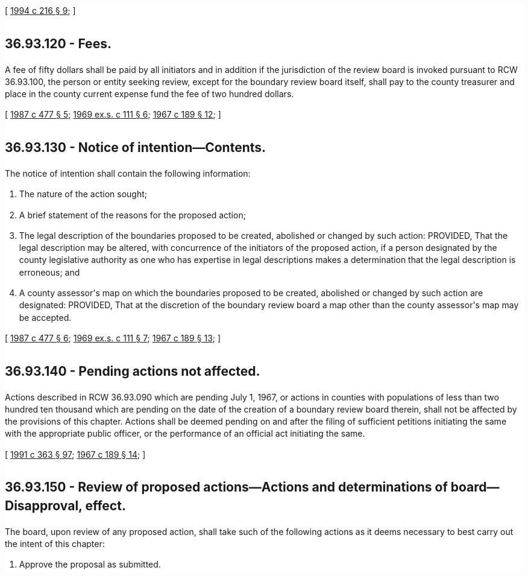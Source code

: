 \[ [1994 c 216 § 9](http://lawfilesext.leg.wa.gov/biennium/1993-94/Pdf/Bills/Session%20Laws/House/2176-S.SL.pdf?cite=1994%20c%20216%20§%209); \]

## 36.93.120 - Fees.
A fee of fifty dollars shall be paid by all initiators and in addition if the jurisdiction of the review board is invoked pursuant to RCW 36.93.100, the person or entity seeking review, except for the boundary review board itself, shall pay to the county treasurer and place in the county current expense fund the fee of two hundred dollars.

\[ [1987 c 477 § 5](http://leg.wa.gov/CodeReviser/documents/sessionlaw/1987c477.pdf?cite=1987%20c%20477%20§%205); [1969 ex.s. c 111 § 6](http://leg.wa.gov/CodeReviser/documents/sessionlaw/1969ex1c111.pdf?cite=1969%20ex.s.%20c%20111%20§%206); [1967 c 189 § 12](http://leg.wa.gov/CodeReviser/documents/sessionlaw/1967c189.pdf?cite=1967%20c%20189%20§%2012); \]

## 36.93.130 - Notice of intention—Contents.
The notice of intention shall contain the following information:

1. The nature of the action sought;

2. A brief statement of the reasons for the proposed action;

3. The legal description of the boundaries proposed to be created, abolished or changed by such action: PROVIDED, That the legal description may be altered, with concurrence of the initiators of the proposed action, if a person designated by the county legislative authority as one who has expertise in legal descriptions makes a determination that the legal description is erroneous; and

4. A county assessor's map on which the boundaries proposed to be created, abolished or changed by such action are designated: PROVIDED, That at the discretion of the boundary review board a map other than the county assessor's map may be accepted.

\[ [1987 c 477 § 6](http://leg.wa.gov/CodeReviser/documents/sessionlaw/1987c477.pdf?cite=1987%20c%20477%20§%206); [1969 ex.s. c 111 § 7](http://leg.wa.gov/CodeReviser/documents/sessionlaw/1969ex1c111.pdf?cite=1969%20ex.s.%20c%20111%20§%207); [1967 c 189 § 13](http://leg.wa.gov/CodeReviser/documents/sessionlaw/1967c189.pdf?cite=1967%20c%20189%20§%2013); \]

## 36.93.140 - Pending actions not affected.
Actions described in RCW 36.93.090 which are pending July 1, 1967, or actions in counties with populations of less than two hundred ten thousand which are pending on the date of the creation of a boundary review board therein, shall not be affected by the provisions of this chapter. Actions shall be deemed pending on and after the filing of sufficient petitions initiating the same with the appropriate public officer, or the performance of an official act initiating the same.

\[ [1991 c 363 § 97](http://lawfilesext.leg.wa.gov/biennium/1991-92/Pdf/Bills/Session%20Laws/House/1201-S.SL.pdf?cite=1991%20c%20363%20§%2097); [1967 c 189 § 14](http://leg.wa.gov/CodeReviser/documents/sessionlaw/1967c189.pdf?cite=1967%20c%20189%20§%2014); \]

## 36.93.150 - Review of proposed actions—Actions and determinations of board—Disapproval, effect.
The board, upon review of any proposed action, shall take such of the following actions as it deems necessary to best carry out the intent of this chapter:

1. Approve the proposal as submitted.

